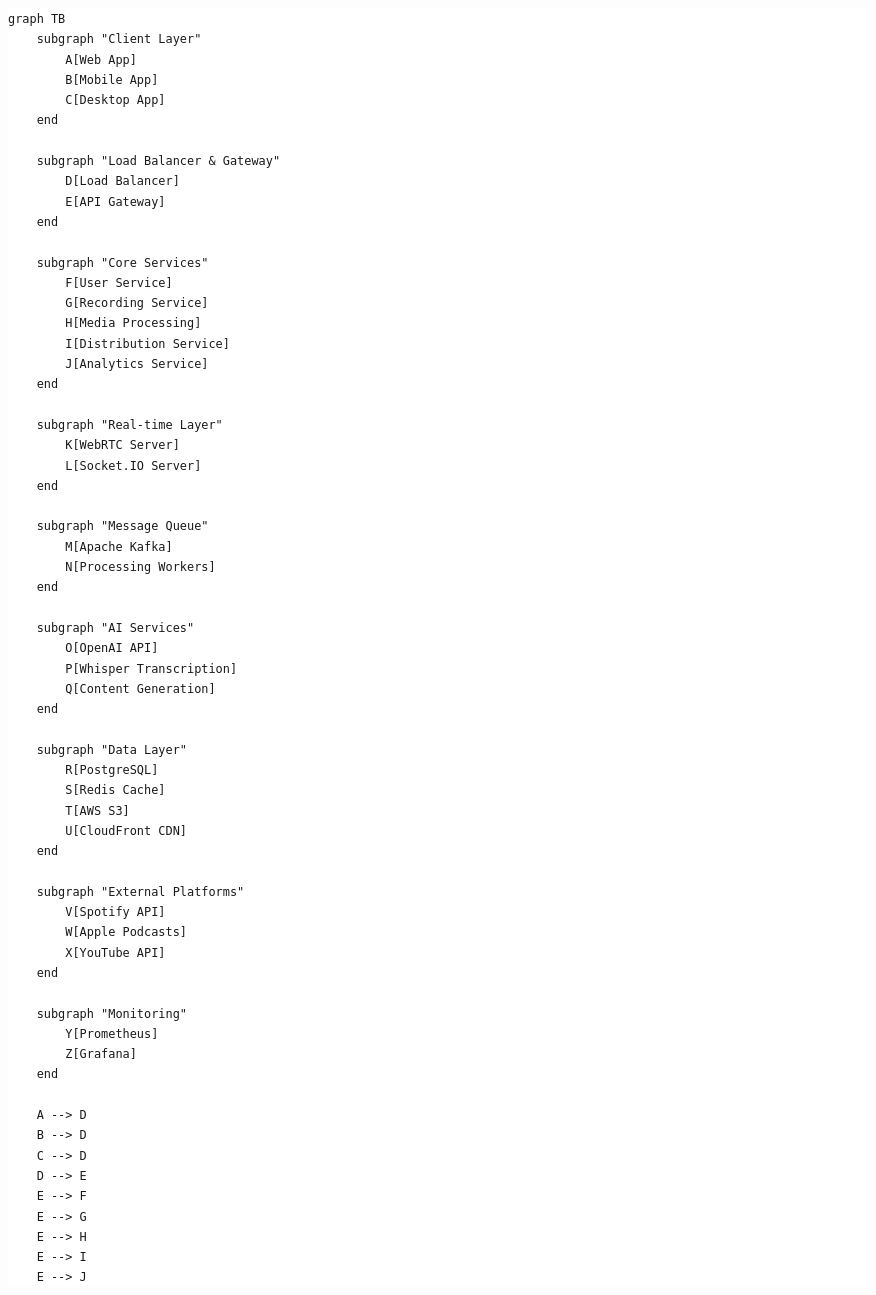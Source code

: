 ```mermaid
graph TB
    subgraph "Client Layer"
        A[Web App] 
        B[Mobile App]
        C[Desktop App]
    end
    
    subgraph "Load Balancer & Gateway"
        D[Load Balancer]
        E[API Gateway]
    end
    
    subgraph "Core Services"
        F[User Service]
        G[Recording Service]
        H[Media Processing]
        I[Distribution Service]
        J[Analytics Service]
    end
    
    subgraph "Real-time Layer"
        K[WebRTC Server]
        L[Socket.IO Server]
    end
    
    subgraph "Message Queue"
        M[Apache Kafka]
        N[Processing Workers]
    end
    
    subgraph "AI Services"
        O[OpenAI API]
        P[Whisper Transcription]
        Q[Content Generation]
    end
    
    subgraph "Data Layer"
        R[PostgreSQL]
        S[Redis Cache]
        T[AWS S3]
        U[CloudFront CDN]
    end
    
    subgraph "External Platforms"
        V[Spotify API]
        W[Apple Podcasts]
        X[YouTube API]
    end
    
    subgraph "Monitoring"
        Y[Prometheus]
        Z[Grafana]
    end
    
    A --> D
    B --> D
    C --> D
    D --> E
    E --> F
    E --> G
    E --> H
    E --> I
    E --> J
```